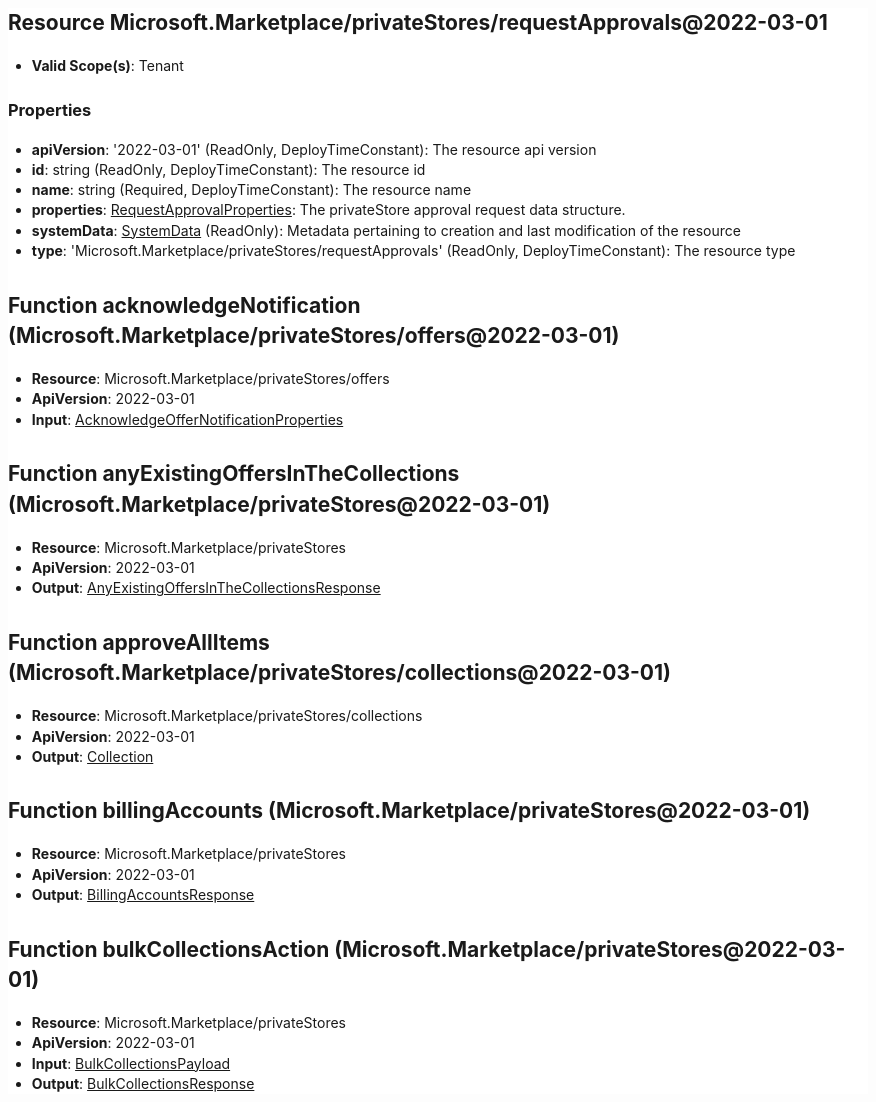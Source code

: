 ## Resource Microsoft.Marketplace/privateStores/requestApprovals@2022-03-01
* **Valid Scope(s)**: Tenant
### Properties
* **apiVersion**: '2022-03-01' (ReadOnly, DeployTimeConstant): The resource api version
* **id**: string (ReadOnly, DeployTimeConstant): The resource id
* **name**: string (Required, DeployTimeConstant): The resource name
* **properties**: [RequestApprovalProperties](#requestapprovalproperties): The privateStore approval request data structure.
* **systemData**: [SystemData](#systemdata) (ReadOnly): Metadata pertaining to creation and last modification of the resource
* **type**: 'Microsoft.Marketplace/privateStores/requestApprovals' (ReadOnly, DeployTimeConstant): The resource type

## Function acknowledgeNotification (Microsoft.Marketplace/privateStores/offers@2022-03-01)
* **Resource**: Microsoft.Marketplace/privateStores/offers
* **ApiVersion**: 2022-03-01
* **Input**: [AcknowledgeOfferNotificationProperties](#acknowledgeoffernotificationproperties)

## Function anyExistingOffersInTheCollections (Microsoft.Marketplace/privateStores@2022-03-01)
* **Resource**: Microsoft.Marketplace/privateStores
* **ApiVersion**: 2022-03-01
* **Output**: [AnyExistingOffersInTheCollectionsResponse](#anyexistingoffersinthecollectionsresponse)

## Function approveAllItems (Microsoft.Marketplace/privateStores/collections@2022-03-01)
* **Resource**: Microsoft.Marketplace/privateStores/collections
* **ApiVersion**: 2022-03-01
* **Output**: [Collection](#collection)

## Function billingAccounts (Microsoft.Marketplace/privateStores@2022-03-01)
* **Resource**: Microsoft.Marketplace/privateStores
* **ApiVersion**: 2022-03-01
* **Output**: [BillingAccountsResponse](#billingaccountsresponse)

## Function bulkCollectionsAction (Microsoft.Marketplace/privateStores@2022-03-01)
* **Resource**: Microsoft.Marketplace/privateStores
* **ApiVersion**: 2022-03-01
* **Input**: [BulkCollectionsPayload](#bulkcollectionspayload)
* **Output**: [BulkCollectionsResponse](#bulkcollectionsresponse)
